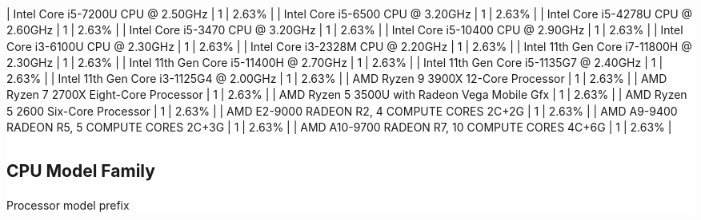 | Intel Core i5-7200U CPU @ 2.50GHz              | 1         | 2.63%   |
| Intel Core i5-6500 CPU @ 3.20GHz               | 1         | 2.63%   |
| Intel Core i5-4278U CPU @ 2.60GHz              | 1         | 2.63%   |
| Intel Core i5-3470 CPU @ 3.20GHz               | 1         | 2.63%   |
| Intel Core i5-10400 CPU @ 2.90GHz              | 1         | 2.63%   |
| Intel Core i3-6100U CPU @ 2.30GHz              | 1         | 2.63%   |
| Intel Core i3-2328M CPU @ 2.20GHz              | 1         | 2.63%   |
| Intel 11th Gen Core i7-11800H @ 2.30GHz        | 1         | 2.63%   |
| Intel 11th Gen Core i5-11400H @ 2.70GHz        | 1         | 2.63%   |
| Intel 11th Gen Core i5-1135G7 @ 2.40GHz        | 1         | 2.63%   |
| Intel 11th Gen Core i3-1125G4 @ 2.00GHz        | 1         | 2.63%   |
| AMD Ryzen 9 3900X 12-Core Processor            | 1         | 2.63%   |
| AMD Ryzen 7 2700X Eight-Core Processor         | 1         | 2.63%   |
| AMD Ryzen 5 3500U with Radeon Vega Mobile Gfx  | 1         | 2.63%   |
| AMD Ryzen 5 2600 Six-Core Processor            | 1         | 2.63%   |
| AMD E2-9000 RADEON R2, 4 COMPUTE CORES 2C+2G   | 1         | 2.63%   |
| AMD A9-9400 RADEON R5, 5 COMPUTE CORES 2C+3G   | 1         | 2.63%   |
| AMD A10-9700 RADEON R7, 10 COMPUTE CORES 4C+6G | 1         | 2.63%   |

CPU Model Family
----------------

Processor model prefix
